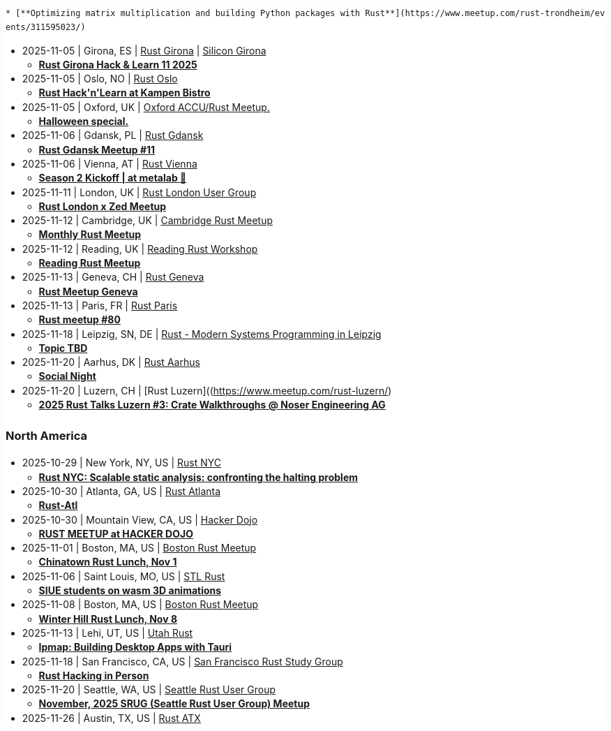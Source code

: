     * [**Optimizing matrix multiplication and building Python packages with Rust**](https://www.meetup.com/rust-trondheim/events/311595023/)
* 2025-11-05 | Girona, ES | [Rust Girona](https://lu.ma/rust-girona) | [Silicon Girona](https://silicongirona.club)
    * [**Rust Girona Hack & Learn 11 2025**](https://luma.com/xl8ob0tn)
* 2025-11-05 | Oslo, NO | [Rust Oslo](https://www.meetup.com/rust-oslo)
    * [**Rust Hack'n'Learn at Kampen Bistro**](https://www.meetup.com/rust-oslo/events/310601872/)
* 2025-11-05 | Oxford, UK | [Oxford ACCU/Rust Meetup.](https://www.meetup.com/oxford-rust-meetup-group/events/)
    * [**Halloween special.**](https://www.meetup.com/oxford-rust-meetup-group/events/311569796/)
* 2025-11-06 | Gdansk, PL | [Rust Gdansk](https://www.meetup.com/rust-gdansk/events/)
    * [**Rust Gdansk Meetup #11**](https://www.meetup.com/rust-gdansk/events/310924266/)
* 2025-11-06 | Vienna, AT | [Rust Vienna](https://www.meetup.com/rust-vienna/events/)
    * [**Season 2 Kickoff | at metalab 🦀**](https://www.meetup.com/rust-vienna/events/311679397/)
* 2025-11-11 | London, UK | [Rust London User Group](https://www.meetup.com/rust-london-user-group/events/)
    * [**Rust London x Zed Meetup**](https://www.meetup.com/rust-london-user-group/events/311737021/)
* 2025-11-12 | Cambridge, UK | [Cambridge Rust Meetup](https://www.meetup.com/cambridge-rust-meetup/events/)
    * [**Monthly Rust Meetup**](https://www.meetup.com/cambridge-rust-meetup/events/311583721/)
* 2025-11-12 | Reading, UK | [Reading Rust Workshop](https://www.meetup.com/reading-rust-workshop/events/)
    * [**Reading Rust Meetup**](https://www.meetup.com/reading-rust-workshop/events/308944050/)
* 2025-11-13 | Geneva, CH | [Rust Geneva](https://www.posttenebraslab.ch/wiki/events/monthly_meeting/rust_meetup)
    * [**Rust Meetup Geneva**](https://www.posttenebraslab.ch/wiki/events/monthly_meeting/rust_meetup)
* 2025-11-13 | Paris, FR | [Rust Paris](https://www.meetup.com/rust-paris/events/)
    * [**Rust meetup #80**](https://www.meetup.com/rust-paris/events/311461594/)
* 2025-11-18 | Leipzig, SN, DE | [Rust - Modern Systems Programming in Leipzig](https://www.meetup.com/rust-modern-systems-programming-in-leipzig/events/)
    * [**Topic TBD**](https://www.meetup.com/rust-modern-systems-programming-in-leipzig/events/308592257/)
* 2025-11-20 | Aarhus, DK | [Rust Aarhus](https://www.meetup.com/rust-aarhus/events/)
    * [**Social Night**](https://www.meetup.com/rust-aarhus/events/311502123/)
* 2025-11-20 | Luzern, CH | [Rust Luzern]((https://www.meetup.com/rust-luzern/)
    * [**2025 Rust Talks Luzern #3: Crate Walkthroughs @ Noser Engineering AG**](https://www.meetup.com/rust-luzern/events/311410681/)

### North America
* 2025-10-29 | New York, NY, US | [Rust NYC](https://www.meetup.com/rust-nyc/events/)
    * [**Rust NYC: Scalable static analysis: confronting the halting problem**](https://www.meetup.com/rust-nyc/events/311541108/)
* 2025-10-30 | Atlanta, GA, US | [Rust Atlanta](https://www.meetup.com/rust-atl)
    * [**Rust-Atl**](https://www.meetup.com/rust-atl/events/308675988/)
* 2025-10-30 | Mountain View, CA, US | [Hacker Dojo](https://www.meetup.com/hackerdojo/events/)
    * [**RUST MEETUP at HACKER DOJO**](https://www.meetup.com/hackerdojo/events/311273832/)
* 2025-11-01 | Boston, MA, US | [Boston Rust Meetup](https://www.meetup.com/bostonrust)
    * [**Chinatown Rust Lunch, Nov 1**](https://www.meetup.com/bostonrust/events/311039492/)
* 2025-11-06 | Saint Louis, MO, US | [STL Rust](https://www.meetup.com/stl-rust/events/)
    * [**SIUE students on wasm 3D animations**](https://www.meetup.com/stl-rust/events/307251982/)
* 2025-11-08 | Boston, MA, US | [Boston Rust Meetup](https://www.meetup.com/bostonrust/events/)
    * [**Winter Hill Rust Lunch, Nov 8**](https://www.meetup.com/bostonrust/events/311039501/)
* 2025-11-13 | Lehi, UT, US | [Utah Rust](https://www.meetup.com/utah-rust/events/)
    * [**Ipmap: Building Desktop Apps with Tauri**](https://www.meetup.com/utah-rust/events/311613658/)
* 2025-11-18 | San Francisco, CA, US | [San Francisco Rust Study Group](https://www.meetup.com/san-francisco-rust-study-group/events/)
    * [**Rust Hacking in Person**](https://www.meetup.com/san-francisco-rust-study-group/events/308865806/)
* 2025-11-20 | Seattle, WA, US | [Seattle Rust User Group](https://www.meetup.com/join-srug/events/)
    * [**November, 2025 SRUG (Seattle Rust User Group) Meetup**](https://www.meetup.com/seattle-rust-user-group/events/311351673/)
* 2025-11-26 | Austin, TX, US | [Rust ATX](https://www.meetup.com/rust-atx/events/)